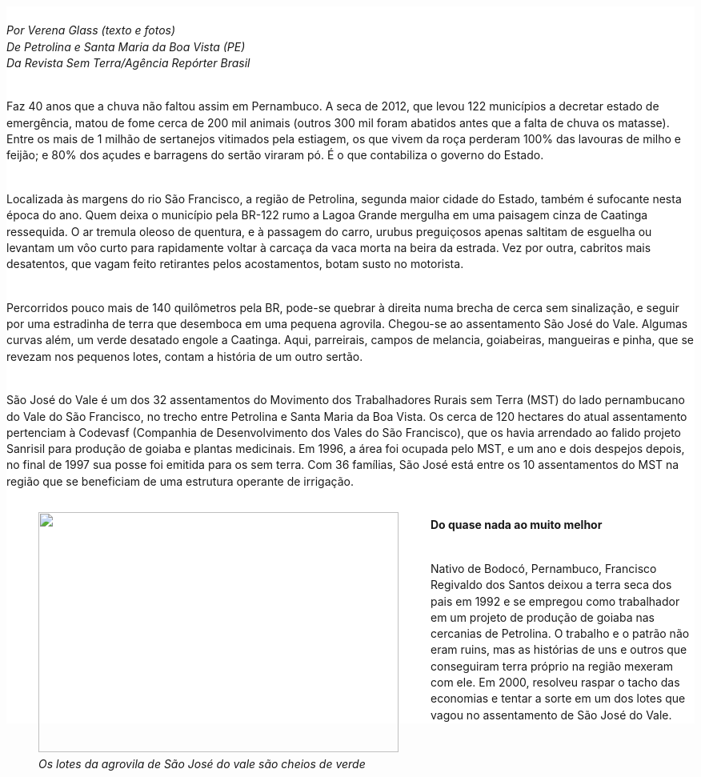 <p><br />
<em>Por Verena Glass (texto e fotos)<br />
De Petrolina e Santa Maria da Boa Vista (PE)&nbsp;<br />
Da Revista Sem Terra/Ag&ecirc;ncia Rep&oacute;rter Brasil</em></p>

<p><br />
Faz 40 anos que a chuva n&atilde;o faltou assim em Pernambuco. A seca de 2012, que levou 122 munic&iacute;pios a decretar estado de emerg&ecirc;ncia, matou de fome cerca de 200 mil animais (outros 300 mil foram abatidos antes que a falta de chuva os matasse). Entre os mais de 1 milh&atilde;o de sertanejos vitimados pela estiagem, os que vivem da ro&ccedil;a perderam 100% das lavouras de milho e feij&atilde;o; e 80% dos a&ccedil;udes e barragens do sert&atilde;o viraram p&oacute;. &Eacute; o que contabiliza o governo do Estado.</p>

<p><br />
Localizada &agrave;s margens do rio S&atilde;o Francisco, a regi&atilde;o de Petrolina, segunda maior cidade do Estado, tamb&eacute;m &eacute; sufocante nesta &eacute;poca do ano. Quem deixa o munic&iacute;pio pela BR-122 rumo a Lagoa Grande mergulha em uma paisagem cinza de Caatinga ressequida. O ar tremula oleoso de quentura, e &agrave; passagem do carro, urubus pregui&ccedil;osos apenas saltitam de esguelha ou levantam um v&ocirc;o curto para rapidamente voltar &agrave; carca&ccedil;a da vaca morta na beira da estrada. Vez por outra, cabritos mais desatentos, que vagam feito retirantes pelos acostamentos, botam susto no motorista.</p>

<p><br />
Percorridos pouco mais de 140 quil&ocirc;metros pela BR, pode-se quebrar &agrave; direita numa brecha de cerca sem sinaliza&ccedil;&atilde;o, e seguir por uma estradinha de terra que desemboca em uma pequena agrovila. Chegou-se ao assentamento S&atilde;o Jos&eacute; do Vale. Algumas curvas al&eacute;m, um verde desatado engole a Caatinga. Aqui, parreirais, campos de melancia, goiabeiras, mangueiras e pinha, que se revezam nos pequenos lotes, contam a hist&oacute;ria de um outro sert&atilde;o.</p>

<p><br />
S&atilde;o Jos&eacute; do Vale &eacute; um dos 32 assentamentos do Movimento dos Trabalhadores Rurais sem Terra (MST) do lado pernambucano do Vale do S&atilde;o Francisco, no trecho entre Petrolina e Santa Maria da Boa Vista. Os cerca de 120 hectares do atual assentamento pertenciam &agrave; Codevasf (Companhia de Desenvolvimento dos Vales do S&atilde;o Francisco), que os havia arrendado ao falido projeto Sanrisil para produ&ccedil;&atilde;o de goiaba e plantas medicinais. Em 1996, a &aacute;rea foi ocupada pelo MST, e um ano e dois despejos depois, no final de 1997 sua posse foi emitida para os sem terra. Com 36 fam&iacute;lias, S&atilde;o Jos&eacute; est&aacute; entre os 10 assentamentos do MST na regi&atilde;o que se beneficiam de uma estrutura operante de irriga&ccedil;&atilde;o.</p>

<figure class="image" style="float:left"><img alt="" height="300" src="http://farm6.staticflickr.com/5580/14815405820_ab56cb5d67_b.jpg" width="450" />
<figcaption><em>Os lotes da agrovila de S&atilde;o Jos&eacute; do vale s&atilde;o cheios de verde</em></figcaption>
</figure>

<p><br />
<strong>Do quase nada ao muito melhor</strong></p>

<p><br />
Nativo de Bodoc&oacute;, Pernambuco, Francisco Regivaldo dos Santos deixou a terra seca dos pais em 1992 e se empregou como trabalhador em um projeto de produ&ccedil;&atilde;o de goiaba nas cercanias de Petrolina. O trabalho e o patr&atilde;o n&atilde;o eram ruins, mas as hist&oacute;rias de uns e outros que conseguiram terra pr&oacute;prio na regi&atilde;o mexeram com ele. Em 2000, resolveu raspar o tacho das economias e tentar a sorte em um dos lotes que vagou no assentamento de S&atilde;o Jos&eacute; do Vale.</p>
